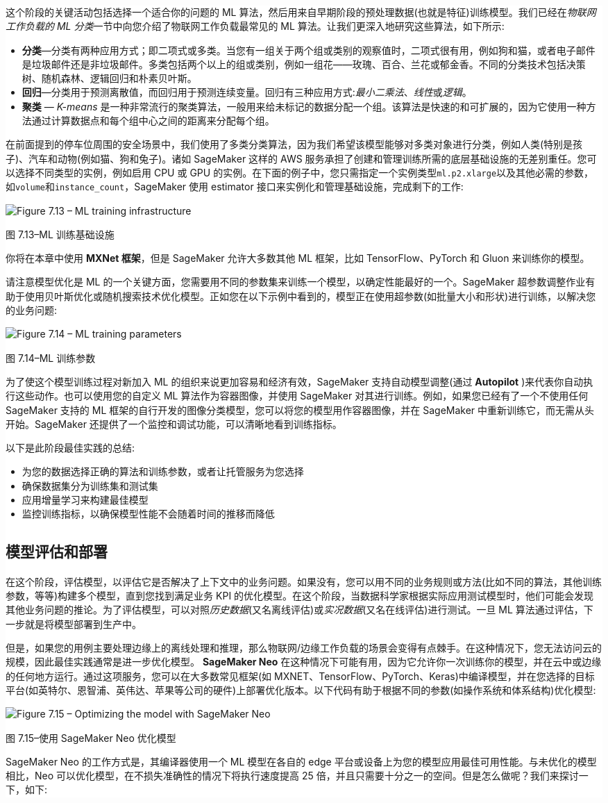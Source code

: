 这个阶段的关键活动包括选择一个适合你的问题的 ML 算法，然后用来自早期阶段的预处理数据(也就是特征)训练模型。我们已经在*物联网工作负载的 ML 分类*一节中向您介绍了物联网工作负载最常见的 ML 算法。让我们更深入地研究这些算法，如下所示:

*   **分类**—分类有两种应用方式；即二项式或多类。当您有一组关于两个组或类别的观察值时，二项式很有用，例如狗和猫，或者电子邮件是垃圾邮件还是非垃圾邮件。多类包括两个以上的组或类别，例如一组花——玫瑰、百合、兰花或郁金香。不同的分类技术包括决策树、随机森林、逻辑回归和朴素贝叶斯。
*   **回归**—分类用于预测离散值，而回归用于预测连续变量。回归有三种应用方式:*最小二乘法*、*线性*或*逻辑*。
*   **聚类** — *K-means* 是一种非常流行的聚类算法，一般用来给未标记的数据分配一个组。该算法是快速的和可扩展的，因为它使用一种方法通过计算数据点和每个组中心之间的距离来分配每个组。

在前面提到的停车位周围的安全场景中，我们使用了多类分类算法，因为我们希望该模型能够对多类对象进行分类，例如人类(特别是孩子)、汽车和动物(例如猫、狗和兔子)。诸如 SageMaker 这样的 AWS 服务承担了创建和管理训练所需的底层基础设施的无差别重任。您可以选择不同类型的实例，例如启用 CPU 或 GPU 的实例。在下面的例子中，您只需指定一个实例类型`ml.p2.xlarge`以及其他必需的参数，如`volume`和`instance_count`，SageMaker 使用 estimator 接口来实例化和管理基础设施，完成剩下的工作:

![Figure 7.13 – ML training infrastructure
](img/B17595_07_13.jpg)

图 7.13–ML 训练基础设施

你将在本章中使用 **MXNet 框架**，但是 SageMaker 允许大多数其他 ML 框架，比如 TensorFlow、PyTorch 和 Gluon 来训练你的模型。

请注意模型优化是 ML 的一个关键方面，您需要用不同的参数集来训练一个模型，以确定性能最好的一个。SageMaker 超参数调整作业有助于使用贝叶斯优化或随机搜索技术优化模型。正如您在以下示例中看到的，模型正在使用超参数(如批量大小和形状)进行训练，以解决您的业务问题:

![Figure 7.14 – ML training parameters
](img/B17595_07_14.jpg)

图 7.14–ML 训练参数

为了使这个模型训练过程对新加入 ML 的组织来说更加容易和经济有效，SageMaker 支持自动模型调整(通过 **Autopilot** )来代表你自动执行这些动作。也可以使用您的自定义 ML 算法作为容器图像，并使用 SageMaker 对其进行训练。例如，如果您已经有了一个不使用任何 SageMaker 支持的 ML 框架的自行开发的图像分类模型，您可以将您的模型用作容器图像，并在 SageMaker 中重新训练它，而无需从头开始。SageMaker 还提供了一个监控和调试功能，可以清晰地看到训练指标。

以下是此阶段最佳实践的总结:

*   为您的数据选择正确的算法和训练参数，或者让托管服务为您选择
*   确保数据集分为训练集和测试集
*   应用增量学习来构建最佳模型
*   监控训练指标，以确保模型性能不会随着时间的推移而降低

## 模型评估和部署

在这个阶段，评估模型，以评估它是否解决了上下文中的业务问题。如果没有，您可以用不同的业务规则或方法(比如不同的算法，其他训练参数，等等)构建多个模型，直到您找到满足业务 KPI 的优化模型。在这个阶段，当数据科学家根据实际应用测试模型时，他们可能会发现其他业务问题的推论。为了评估模型，可以对照*历史数据*(又名离线评估)或*实况数据*(又名在线评估)进行测试。一旦 ML 算法通过评估，下一步就是将模型部署到生产中。

但是，如果您的用例主要处理边缘上的离线处理和推理，那么物联网/边缘工作负载的场景会变得有点棘手。在这种情况下，您无法访问云的规模，因此最佳实践通常是进一步优化模型。 **SageMaker Neo** 在这种情况下可能有用，因为它允许你一次训练你的模型，并在云中或边缘的任何地方运行。通过这项服务，您可以在大多数常见框架(如 MXNET、TensorFlow、PyTorch、Keras)中编译模型，并在您选择的目标平台(如英特尔、恩智浦、英伟达、苹果等公司的硬件)上部署优化版本。以下代码有助于根据不同的参数(如操作系统和体系结构)优化模型:

![Figure 7.15 – Optimizing the model with SageMaker Neo
](img/B17595_07_15.jpg)

图 7.15–使用 SageMaker Neo 优化模型

SageMaker Neo 的工作方式是，其编译器使用一个 ML 模型在各自的 edge 平台或设备上为您的模型应用最佳可用性能。与未优化的模型相比，Neo 可以优化模型，在不损失准确性的情况下将执行速度提高 25 倍，并且只需要十分之一的空间。但是怎么做呢？我们来探讨一下，如下:
